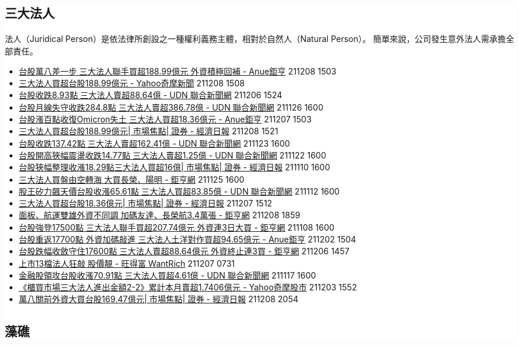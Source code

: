 ## 三大法人

法人（Juridical Person）是依法律所創設之一種權利義務主體，相對於自然人（Natural Person）。
簡單來說，公司發生意外法人需承擔全部責任。


- [台股萬八差一步 三大法人聯手買超188.99億元 外資積極回補 - Anue鉅亨](https://news.cnyes.com/news/id/4782545 "台股萬八差一步 三大法人聯手買超188.99億元 外資積極回補 - Anue鉅亨") 211208 1503
- [三大法人買超台股188.99億元 - Yahoo奇摩新聞](https://tw.news.yahoo.com/%E4%B8%89%E5%A4%A7%E6%B3%95%E4%BA%BA%E8%B2%B7%E8%B6%85%E5%8F%B0%E8%82%A1188-99%E5%84%84%E5%85%83-070854121.html "三大法人買超台股188.99億元 - Yahoo奇摩新聞") 211208 1508
- [台股收跌8.93點 三大法人賣超88.64億 - UDN 聯合新聞網](https://udn.com/news/story/7251/5941384 "台股收跌8.93點 三大法人賣超88.64億 - UDN 聯合新聞網") 211206 1524
- [台股月線失守收跌284.8點 三大法人賣超386.78億 - UDN 聯合新聞網](https://udn.com/news/story/7251/5919111 "台股月線失守收跌284.8點 三大法人賣超386.78億 - UDN 聯合新聞網") 211126 1600
- [台股漲百點收復Omicron失土 三大法人買超18.36億元 - Anue鉅亨](https://news.cnyes.com/news/id/4781660 "台股漲百點收復Omicron失土 三大法人買超18.36億元 - Anue鉅亨") 211207 1503
- [三大法人買超台股188.99億元| 市場焦點| 證券 - 經濟日報](https://money.udn.com/money/story/5607/5946830?from=edn_newestlist_cate_side "三大法人買超台股188.99億元| 市場焦點| 證券 - 經濟日報") 211208 1521
- [台股收跌137.42點 三大法人賣超162.41億 - UDN 聯合新聞網](https://udn.com/news/story/7251/5911270 "台股收跌137.42點 三大法人賣超162.41億 - UDN 聯合新聞網") 211123 1600
- [台股開高狹幅震盪收跌14.77點 三大法人賣超1.25億 - UDN 聯合新聞網](https://udn.com/news/story/7251/5908598 "台股開高狹幅震盪收跌14.77點 三大法人賣超1.25億 - UDN 聯合新聞網") 211122 1600
- [台股狹幅整理收漲18.29點三大法人買超16億| 市場焦點| 證券 - 經濟日報](https://money.udn.com/money/story/5607/5880649?from=edn_msg "台股狹幅整理收漲18.29點三大法人買超16億| 市場焦點| 證券 - 經濟日報") 211110 1600
- [三大法人買盤由空轉海 大買長榮、陽明 - 鉅亨網](https://m.cnyes.com/news/id/4776498 "三大法人買盤由空轉海 大買長榮、陽明 - 鉅亨網") 211125 1600
- [股王矽力飆天價台股收漲65.61點 三大法人買超83.85億 - UDN 聯合新聞網](https://udn.com/news/story/7251/5886243 "股王矽力飆天價台股收漲65.61點 三大法人買超83.85億 - UDN 聯合新聞網") 211112 1600
- [三大法人買超台股18.36億元| 市場焦點| 證券 - 經濟日報](https://money.udn.com/money/story/5607/5943999?from=edn_newestlist_cate_side "三大法人買超台股18.36億元| 市場焦點| 證券 - 經濟日報") 211207 1512
- [面板、航運雙雄外資不同調 加碼友達、長榮航3.4萬張 - 鉅亨網](https://m.cnyes.com/news/id/4783038 "面板、航運雙雄外資不同調 加碼友達、長榮航3.4萬張 - 鉅亨網") 211208 1859
- [台股強登17500點 三大法人聯手買超207.74億元 外資連3日大買 - 鉅亨網](https://m.cnyes.com/news/id/4765464 "台股強登17500點 三大法人聯手買超207.74億元 外資連3日大買 - 鉅亨網") 211108 1600
- [台股重返17700點 外資加碼敲進 三大法人土洋對作買超94.65億元 - Anue鉅亨](https://news.cnyes.com/news/id/4779379 "台股重返17700點 外資加碼敲進 三大法人土洋對作買超94.65億元 - Anue鉅亨") 211202 1504
- [台股跌幅收斂守住17600點 三大法人賣超88.64億元 外資終止連3買 - 鉅亨網](https://m.cnyes.com/news/id/4780839?exp=a "台股跌幅收斂守住17600點 三大法人賣超88.64億元 外資終止連3買 - 鉅亨網") 211206 1457
- [上市13檔法人狂敲 股價靚 - 旺得富 WantRich](https://wantrich.chinatimes.com/news/20211207900132-420101 "上市13檔法人狂敲 股價靚 - 旺得富 WantRich") 211207 0731
- [金融股領攻台股收漲70.91點 三大法人買超4.61億 - UDN 聯合新聞網](https://udn.com/news/story/7251/5897410 "金融股領攻台股收漲70.91點 三大法人買超4.61億 - UDN 聯合新聞網") 211117 1600
- [《櫃買市場三大法人進出金額2-2》累計本月賣超1.7406億元 - Yahoo奇摩股市](https://tw.stock.yahoo.com/news/%E6%AB%83%E8%B2%B7%E5%B8%82%E5%A0%B4%E4%B8%89%E5%A4%A7%E6%B3%95%E4%BA%BA%E9%80%B2%E5%87%BA%E9%87%91%E9%A1%8D2-2-%E7%B4%AF%E8%A8%88%E6%9C%AC%E6%9C%88%E8%B3%A3%E8%B6%851-7406%E5%84%84%E5%85%83-075212835.html "《櫃買市場三大法人進出金額2-2》累計本月賣超1.7406億元 - Yahoo奇摩股市") 211203 1552
- [萬八關前外資大買台股169.47億元| 市場焦點| 證券 - 經濟日報](https://money.udn.com/money/story/5607/5947668?from=edn_newestlist_cate_side "萬八關前外資大買台股169.47億元| 市場焦點| 證券 - 經濟日報") 211208 2054

## 藻礁

